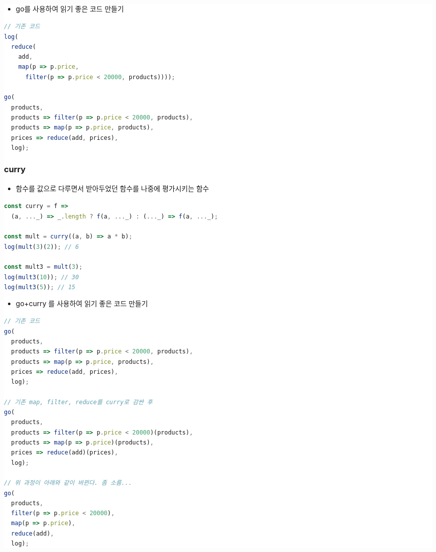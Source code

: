 
- go를 사용하여 읽기 좋은 코드 만들기

```js
// 기존 코드
log(
  reduce(
    add, 
    map(p => p.price, 
      filter(p => p.price < 20000, products))));

go(
  products,
  products => filter(p => p.price < 20000, products),
  products => map(p => p.price, products),
  prices => reduce(add, prices),
  log);
```

### curry

- 함수를 값으로 다루면서 받아두었던 함수를 나중에 평가시키는 함수

```js
const curry = f => 
  (a, ..._) => _.length ? f(a, ..._) : (..._) => f(a, ..._);

const mult = curry((a, b) => a * b);
log(mult(3)(2)); // 6

const mult3 = mult(3);
log(mult3(10)); // 30
log(mult3(5)); // 15
```

- go+curry 를 사용하여 읽기 좋은 코드 만들기

```js
// 기존 코드
go(
  products,
  products => filter(p => p.price < 20000, products),
  products => map(p => p.price, products),
  prices => reduce(add, prices),
  log);

// 기존 map, filter, reduce를 curry로 감싼 후
go(
  products,
  products => filter(p => p.price < 20000)(products),
  products => map(p => p.price)(products),
  prices => reduce(add)(prices),
  log);

// 위 과정이 아래와 같이 바뀐다. 좀 소름...
go(
  products,
  filter(p => p.price < 20000),
  map(p => p.price),
  reduce(add),
  log);
```

